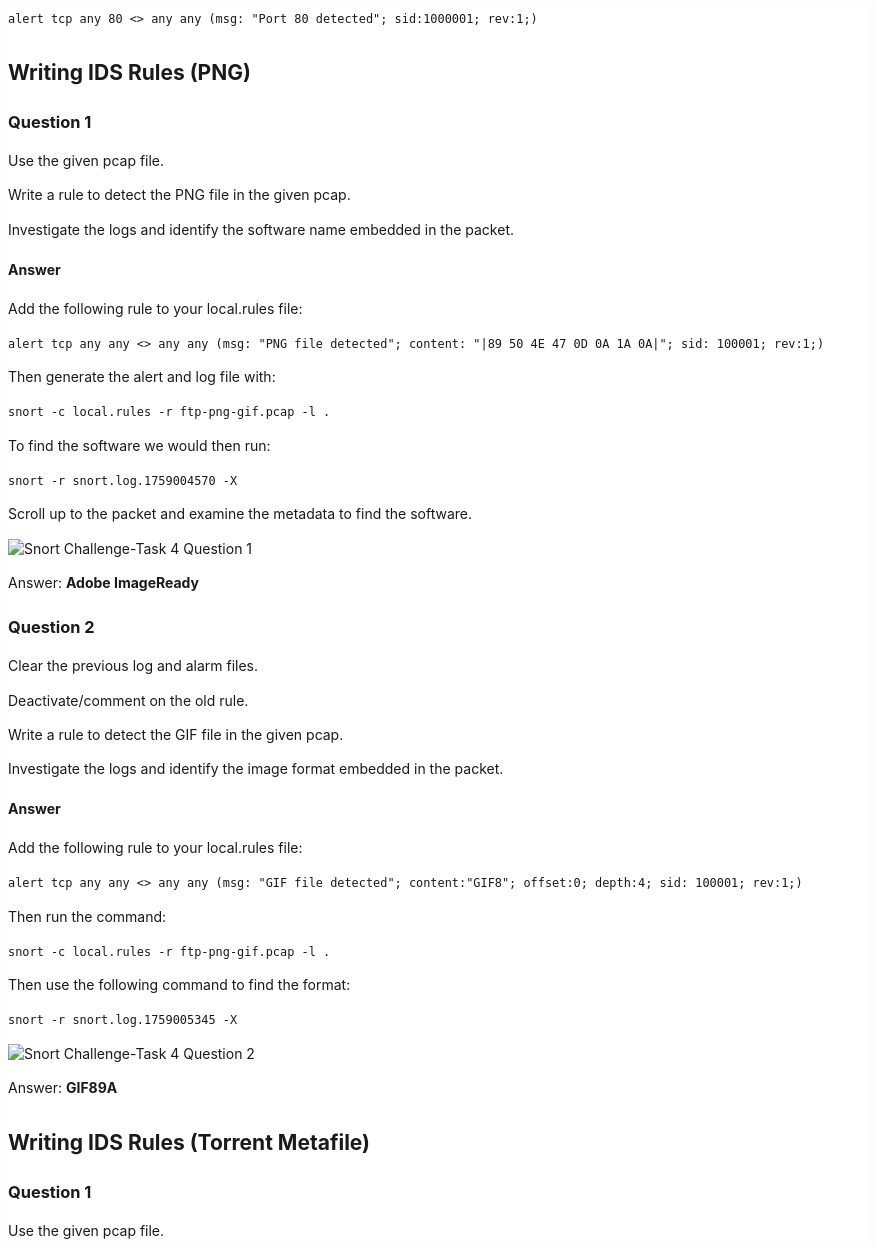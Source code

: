 ```alert tcp any 80 <> any any (msg: "Port 80 detected"; sid:1000001; rev:1;) ```

## Writing IDS Rules (PNG)

### Question 1

Use the given pcap file.

Write a rule to detect the PNG file in the given pcap.

Investigate the logs and identify the software name embedded in the packet.

#### Answer

Add the following rule to your local.rules file:

```alert tcp any any <> any any (msg: "PNG file detected"; content: "|89 50 4E 47 0D 0A 1A 0A|"; sid: 100001; rev:1;)```

Then generate the alert and log file with:

```snort -c local.rules -r ftp-png-gif.pcap -l .```

To find the software we would then run:

```snort -r snort.log.1759004570 -X```

Scroll up to the packet and examine the metadata to find the software.

![Snort Challenge-Task 4 Question 1](images/snort-challenge-task4-question1.png)

Answer: **Adobe ImageReady**

### Question 2

Clear the previous log and alarm files.

Deactivate/comment on the old rule.

Write a rule to detect the GIF file in the given pcap.

Investigate the logs and identify the image format embedded in the packet.

#### Answer

Add the following rule to your local.rules file:

```alert tcp any any <> any any (msg: "GIF file detected"; content:"GIF8"; offset:0; depth:4; sid: 100001; rev:1;)```

Then run the command:

```snort -c local.rules -r ftp-png-gif.pcap -l .```

Then use the following command to find the format:

```snort -r snort.log.1759005345 -X```

![Snort Challenge-Task 4 Question 2](images/snort-challenge-task4-question2.png)

Answer: **GIF89A**

## Writing IDS Rules (Torrent Metafile)

### Question 1

Use the given pcap file.
```